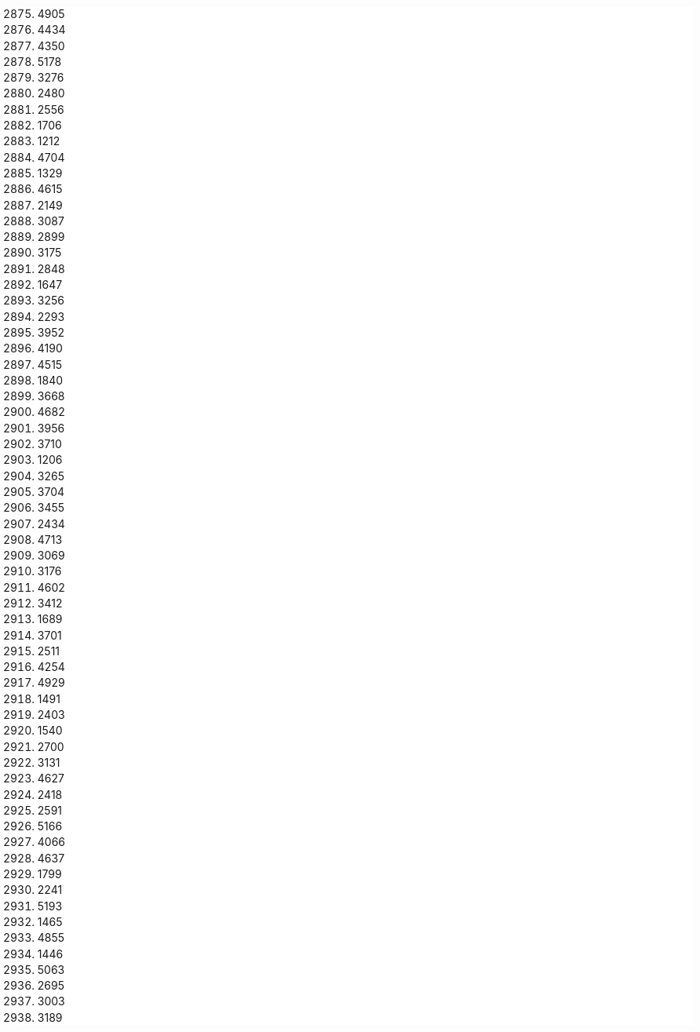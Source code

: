 2875. 4905
2876. 4434
2877. 4350
2878. 5178
2879. 3276
2880. 2480
2881. 2556
2882. 1706
2883. 1212
2884. 4704
2885. 1329
2886. 4615
2887. 2149
2888. 3087
2889. 2899
2890. 3175
2891. 2848
2892. 1647
2893. 3256
2894. 2293
2895. 3952
2896. 4190
2897. 4515
2898. 1840
2899. 3668
2900. 4682
2901. 3956
2902. 3710
2903. 1206
2904. 3265
2905. 3704
2906. 3455
2907. 2434
2908. 4713
2909. 3069
2910. 3176
2911. 4602
2912. 3412
2913. 1689
2914. 3701
2915. 2511
2916. 4254
2917. 4929
2918. 1491
2919. 2403
2920. 1540
2921. 2700
2922. 3131
2923. 4627
2924. 2418
2925. 2591
2926. 5166
2927. 4066
2928. 4637
2929. 1799
2930. 2241
2931. 5193
2932. 1465
2933. 4855
2934. 1446
2935. 5063
2936. 2695
2937. 3003
2938. 3189